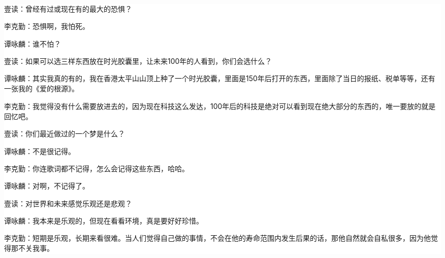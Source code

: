 壹读：曾经有过或现在有的最大的恐惧？

李克勤：恐惧啊，我怕死。

谭咏麟：谁不怕？

壹读：如果可以选三样东西放在时光胶囊里，让未来100年的人看到，你们会选什么？

谭咏麟：其实我真的有的，我在香港太平山山顶上种了一个时光胶囊，里面是150年后打开的东西，里面除了当日的报纸、税单等等，还有一张我的《爱的根源》。

李克勤：我觉得没有什么需要放进去的，因为现在科技这么发达，100年后的科技是绝对可以看到现在绝大部分的东西的，唯一要放的就是回忆吧。

壹读：你们最近做过的一个梦是什么？

谭咏麟：不是很记得。

李克勤：你连歌词都不记得，怎么会记得这些东西，哈哈。

谭咏麟：对啊，不记得了。

壹读：对世界和未来感觉乐观还是悲观？

谭咏麟：我本来是乐观的，但现在看看环境，真是要好好珍惜。

李克勤：短期是乐观，长期来看很难。当人们觉得自己做的事情，不会在他的寿命范围内发生后果的话，那他自然就会自私很多，因为他觉得那不关我事。